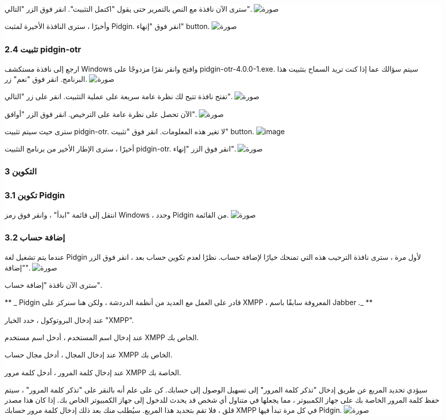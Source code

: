 سترى الآن نافذة مع النص بالتمرير حتى يقول "اكتمل التثبيت". انقر فوق الزر "التالي".
![صورة](tool_pidgin14.png)

وأخيرًا ، سترى النافذة الأخيرة لمثبت Pidgin. انقر فوق "إنهاء" button.
![صورة](tool_pidgin15.png)

### 2.4 تثبيت pidgin-otr

ارجع إلى نافذة مستكشف Windows وافتح وانقر نقرًا مزدوجًا على pidgin-otr-4.0.0-1.exe. سيتم سؤالك عما إذا كنت تريد السماح بتثبيت هذا البرنامج. انقر فوق "نعم" زر.
![صورة](tool_pidgin16.png)

تفتح نافذة تتيح لك نظرة عامة سريعة على عملية التثبيت. انقر على زر "التالي".
![صورة](tool_pidgin17.png)

الآن تحصل على نظرة عامة على الترخيص. انقر فوق الزر "أوافق".
![صورة](tool_pidgin18.png)

سترى حيث سيتم تثبيت pidgin-otr. لا تغير هذه المعلومات. انقر فوق "تثبيت" button.
![image](tool_pidgin19.png)

أخيرًا ، سترى الإطار الأخير من برنامج التثبيت pidgin-otr. انقر فوق الزر "إنهاء".
![صورة](tool_pidgin20.png)

### 3 التكوين

### 3.1 تكوين Pidgin

انتقل إلى قائمة "ابدأ" ، وانقر فوق رمز Windows ، وحدد Pidgin من القائمة.
![صورة](tool_pidgin21.png)

### 3.2 إضافة حساب

عندما يتم تشغيل لغة Pidgin لأول مرة ، سترى نافذة الترحيب هذه التي تمنحك خيارًا لإضافة حساب. نظرًا لعدم تكوين حساب بعد ، انقر فوق الزر "إضافة".
![صورة](tool_pidgin22.png)

سترى الآن نافذة "إضافة حساب".

** _ Pidgin قادر على العمل مع العديد من أنظمة الدردشة ، ولكن هنا سنركز على XMPP ، المعروفة سابقًا باسم Jabber ._ **

عند إدخال البروتوكول ، حدد الخيار "XMPP".

عند إدخال اسم المستخدم ، أدخل اسم مستخدم XMPP الخاص بك.

عند إدخال المجال ، أدخل مجال حساب XMPP الخاص بك.

عند إدخال كلمة المرور ، أدخل كلمة مرور XMPP الخاصة بك.

سيؤدي تحديد المربع عن طريق إدخال "تذكر كلمة المرور" إلى تسهيل الوصول إلى حسابك. كن على علم أنه بالنقر على "تذكر كلمة المرور" ، سيتم حفظ كلمة المرور الخاصة بك على جهاز الكمبيوتر ، مما يجعلها في متناول أي شخص قد يحدث للدخول إلى جهاز الكمبيوتر الخاص بك. إذا كان هذا مصدر قلق ، فلا تقم بتحديد هذا المربع. سيُطلب منك بعد ذلك إدخال كلمة مرور حسابك XMPP في كل مرة تبدأ فيها Pidgin.
![صورة](tool_pidgin23.png)
